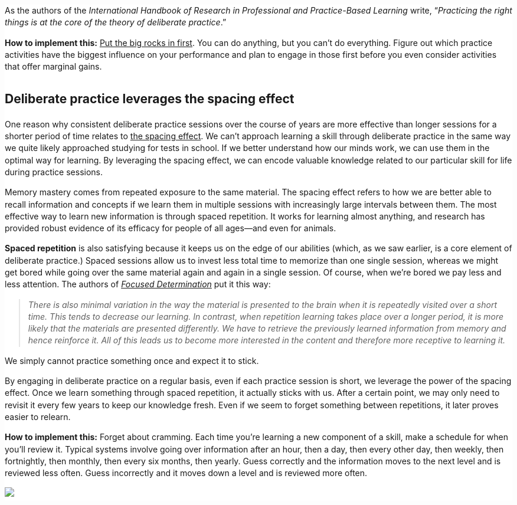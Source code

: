 As the authors of the _International Handbook of Research in Professional and Practice-Based Learning_ write, “_Practicing the right things is at the core of the theory of deliberate practice_.”

**How to implement this:** [Put the big rocks in first](https://fs.blog/2013/02/things-you-should-focus-on/). You can do anything, but you can’t do everything. Figure out which practice activities have the biggest influence on your performance and plan to engage in those first before you even consider activities that offer marginal gains.

## Deliberate practice leverages the spacing effect

One reason why consistent deliberate practice sessions over the course of years are more effective than longer sessions for a shorter period of time relates to [the spacing effect](https://fs.blog/2018/12/spacing-effect/). We can’t approach learning a skill through deliberate practice in the same way we quite likely approached studying for tests in school. If we better understand how our minds work, we can use them in the optimal way for learning. By leveraging the spacing effect, we can encode valuable knowledge related to our particular skill for life during practice sessions.

Memory mastery comes from repeated exposure to the same material. The spacing effect refers to how we are better able to recall information and concepts if we learn them in multiple sessions with increasingly large intervals between them. The most effective way to learn new information is through spaced repetition. It works for learning almost anything, and research has provided robust evidence of its efficacy for people of all ages—and even for animals.

**Spaced repetition** is also satisfying because it keeps us on the edge of our abilities (which, as we saw earlier, is a core element of deliberate practice.) Spaced sessions allow us to invest less total time to memorize than one single session, whereas we might get bored while going over the same material again and again in a single session. Of course, when we’re bored we pay less and less attention. The authors of [_Focused Determination_](https://www.amazon.com/gp/product/1511730099/ref=as_li_qf_asin_il_tl?ie=UTF8&tag=farnamstreet-20&creative=9325&linkCode=as2&creativeASIN=1511730099&linkId=a6c0d1b484b02920275aa991dea1656c) put it this way:

> _There is also minimal variation in the way the material is presented to the brain when it is repeatedly visited over a short time. This tends to decrease our learning. In contrast, when repetition learning takes place over a longer period, it is more likely that the materials are presented differently. We have to retrieve the previously learned information from memory and hence reinforce it. All of this leads us to become more interested in the content and therefore more receptive to learning it._

We simply cannot practice something once and expect it to stick.

By engaging in deliberate practice on a regular basis, even if each practice session is short, we leverage the power of the spacing effect. Once we learn something through spaced repetition, it actually sticks with us. After a certain point, we may only need to revisit it every few years to keep our knowledge fresh. Even if we seem to forget something between repetitions, it later proves easier to relearn.

**How to implement this:** Forget about cramming. Each time you’re learning a new component of a skill, make a schedule for when you’ll review it. Typical systems involve going over information after an hour, then a day, then every other day, then weekly, then fortnightly, then monthly, then every six months, then yearly. Guess correctly and the information moves to the next level and is reviewed less often. Guess incorrectly and it moves down a level and is reviewed more often.

[![](https://149366099.v2.pressablecdn.com/wp-content/uploads/2021/04/Deliberate-Practice-4.jpg)](https://149366099.v2.pressablecdn.com/wp-content/uploads/2021/04/Deliberate-Practice-4.jpg)
